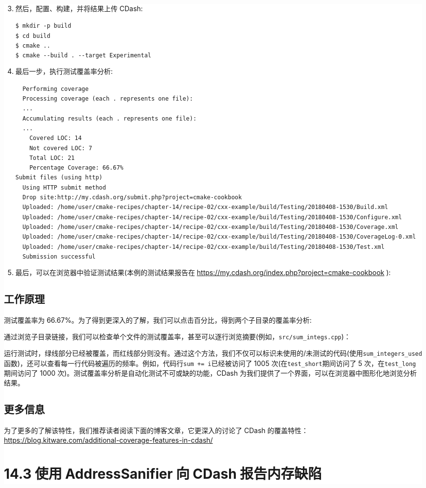 3. 然后，配置、构建，并将结果上传 CDash:

   ```
   $ mkdir -p build
   $ cd build
   $ cmake ..
   $ cmake --build . --target Experimental
   ```

4. 最后一步，执行测试覆盖率分析:

   ```
     Performing coverage
     Processing coverage (each . represents one file):
     ...
     Accumulating results (each . represents one file):
     ...
       Covered LOC: 14
       Not covered LOC: 7
       Total LOC: 21
       Percentage Coverage: 66.67%
   Submit files (using http)
     Using HTTP submit method
     Drop site:http://my.cdash.org/submit.php?project=cmake-cookbook
     Uploaded: /home/user/cmake-recipes/chapter-14/recipe-02/cxx-example/build/Testing/20180408-1530/Build.xml
     Uploaded: /home/user/cmake-recipes/chapter-14/recipe-02/cxx-example/build/Testing/20180408-1530/Configure.xml
     Uploaded: /home/user/cmake-recipes/chapter-14/recipe-02/cxx-example/build/Testing/20180408-1530/Coverage.xml
     Uploaded: /home/user/cmake-recipes/chapter-14/recipe-02/cxx-example/build/Testing/20180408-1530/CoverageLog-0.xml
     Uploaded: /home/user/cmake-recipes/chapter-14/recipe-02/cxx-example/build/Testing/20180408-1530/Test.xml
     Submission successful
   ```

5. 最后，可以在浏览器中验证测试结果(本例的测试结果报告在 https://my.cdash.org/index.php?project=cmake-cookbook ):

## 工作原理

测试覆盖率为 66.67%。为了得到更深入的了解，我们可以点击百分比，得到两个子目录的覆盖率分析:

通过浏览子目录链接，我们可以检查单个文件的测试覆盖率，甚至可以逐行浏览摘要(例如，`src/sum_integs.cpp`)：

运行测试时，绿线部分已经被覆盖，而红线部分则没有。通过这个方法，我们不仅可以标识未使用的/未测试的代码(使用`sum_integers_used`函数)，还可以查看每一行代码被遍历的频率。例如，代码行`sum += i`已经被访问了 1005 次(在`test_short`期间访问了 5 次，在`test_long`期间访问了 1000 次)。测试覆盖率分析是自动化测试不可或缺的功能，CDash 为我们提供了一个界面，可以在浏览器中图形化地浏览分析结果。

## 更多信息

为了更多的了解该特性，我们推荐读者阅读下面的博客文章，它更深入的讨论了 CDash 的覆盖特性：https://blog.kitware.com/additional-coverage-features-in-cdash/

# 14.3 使用 AddressSanifier 向 CDash 报告内存缺陷

